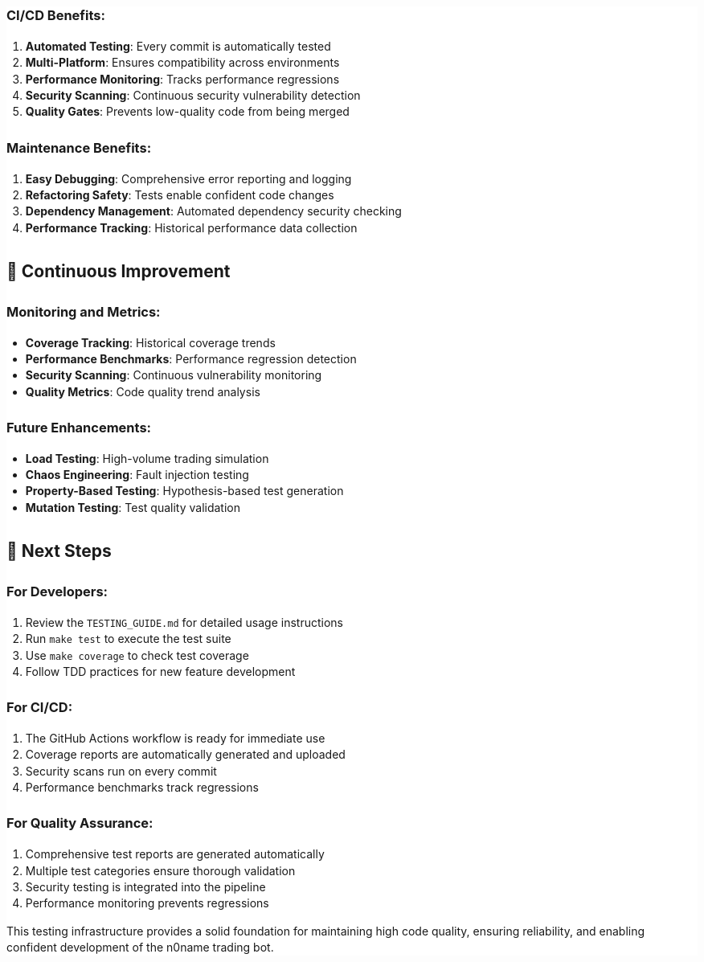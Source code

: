 ### CI/CD Benefits:
1. **Automated Testing**: Every commit is automatically tested
2. **Multi-Platform**: Ensures compatibility across environments
3. **Performance Monitoring**: Tracks performance regressions
4. **Security Scanning**: Continuous security vulnerability detection
5. **Quality Gates**: Prevents low-quality code from being merged

### Maintenance Benefits:
1. **Easy Debugging**: Comprehensive error reporting and logging
2. **Refactoring Safety**: Tests enable confident code changes
3. **Dependency Management**: Automated dependency security checking
4. **Performance Tracking**: Historical performance data collection

## 🔄 Continuous Improvement

### Monitoring and Metrics:
- **Coverage Tracking**: Historical coverage trends
- **Performance Benchmarks**: Performance regression detection
- **Security Scanning**: Continuous vulnerability monitoring
- **Quality Metrics**: Code quality trend analysis

### Future Enhancements:
- **Load Testing**: High-volume trading simulation
- **Chaos Engineering**: Fault injection testing
- **Property-Based Testing**: Hypothesis-based test generation
- **Mutation Testing**: Test quality validation

## 📝 Next Steps

### For Developers:
1. Review the `TESTING_GUIDE.md` for detailed usage instructions
2. Run `make test` to execute the test suite
3. Use `make coverage` to check test coverage
4. Follow TDD practices for new feature development

### For CI/CD:
1. The GitHub Actions workflow is ready for immediate use
2. Coverage reports are automatically generated and uploaded
3. Security scans run on every commit
4. Performance benchmarks track regressions

### For Quality Assurance:
1. Comprehensive test reports are generated automatically
2. Multiple test categories ensure thorough validation
3. Security testing is integrated into the pipeline
4. Performance monitoring prevents regressions

This testing infrastructure provides a solid foundation for maintaining high code quality, ensuring reliability, and enabling confident development of the n0name trading bot. 